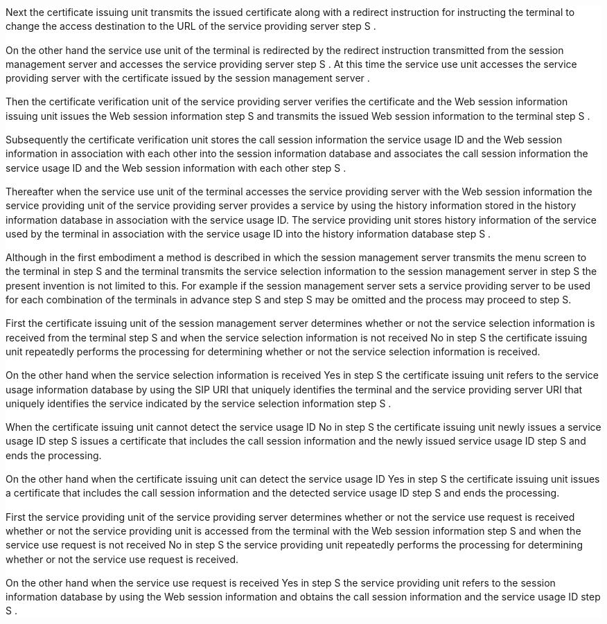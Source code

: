 Next the certificate issuing unit transmits the issued certificate along with a redirect instruction for instructing the terminal to change the access destination to the URL of the service providing server step S .

On the other hand the service use unit of the terminal is redirected by the redirect instruction transmitted from the session management server and accesses the service providing server step S . At this time the service use unit accesses the service providing server with the certificate issued by the session management server .

Then the certificate verification unit of the service providing server verifies the certificate and the Web session information issuing unit issues the Web session information step S and transmits the issued Web session information to the terminal step S .

Subsequently the certificate verification unit stores the call session information the service usage ID and the Web session information in association with each other into the session information database and associates the call session information the service usage ID and the Web session information with each other step S .

Thereafter when the service use unit of the terminal accesses the service providing server with the Web session information the service providing unit of the service providing server provides a service by using the history information stored in the history information database in association with the service usage ID. The service providing unit stores history information of the service used by the terminal in association with the service usage ID into the history information database step S .

Although in the first embodiment a method is described in which the session management server transmits the menu screen to the terminal in step S and the terminal transmits the service selection information to the session management server in step S the present invention is not limited to this. For example if the session management server sets a service providing server to be used for each combination of the terminals in advance step S and step S may be omitted and the process may proceed to step S.

First the certificate issuing unit of the session management server determines whether or not the service selection information is received from the terminal step S and when the service selection information is not received No in step S the certificate issuing unit repeatedly performs the processing for determining whether or not the service selection information is received.

On the other hand when the service selection information is received Yes in step S the certificate issuing unit refers to the service usage information database by using the SIP URI that uniquely identifies the terminal and the service providing server URI that uniquely identifies the service indicated by the service selection information step S .

When the certificate issuing unit cannot detect the service usage ID No in step S the certificate issuing unit newly issues a service usage ID step S issues a certificate that includes the call session information and the newly issued service usage ID step S and ends the processing.

On the other hand when the certificate issuing unit can detect the service usage ID Yes in step S the certificate issuing unit issues a certificate that includes the call session information and the detected service usage ID step S and ends the processing.

First the service providing unit of the service providing server determines whether or not the service use request is received whether or not the service providing unit is accessed from the terminal with the Web session information step S and when the service use request is not received No in step S the service providing unit repeatedly performs the processing for determining whether or not the service use request is received.

On the other hand when the service use request is received Yes in step S the service providing unit refers to the session information database by using the Web session information and obtains the call session information and the service usage ID step S .
